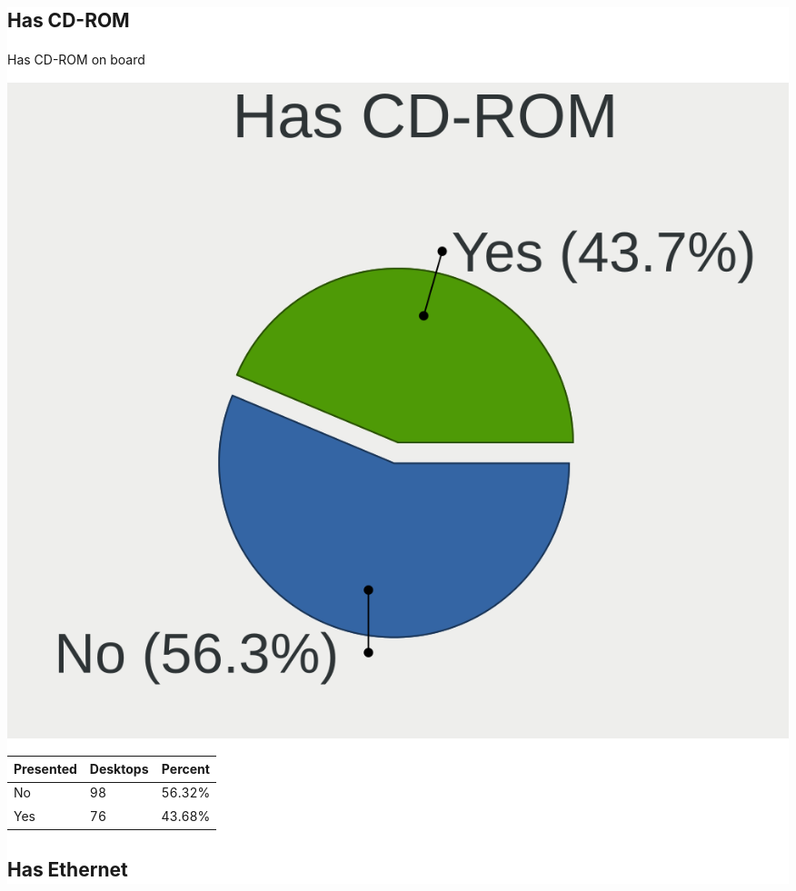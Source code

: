 Has CD-ROM
----------

Has CD-ROM on board

![Has CD-ROM](./images/pie_chart/node_has_cdrom.svg)


| Presented | Desktops | Percent |
|-----------|----------|---------|
| No        | 98       | 56.32%  |
| Yes       | 76       | 43.68%  |

Has Ethernet
------------

